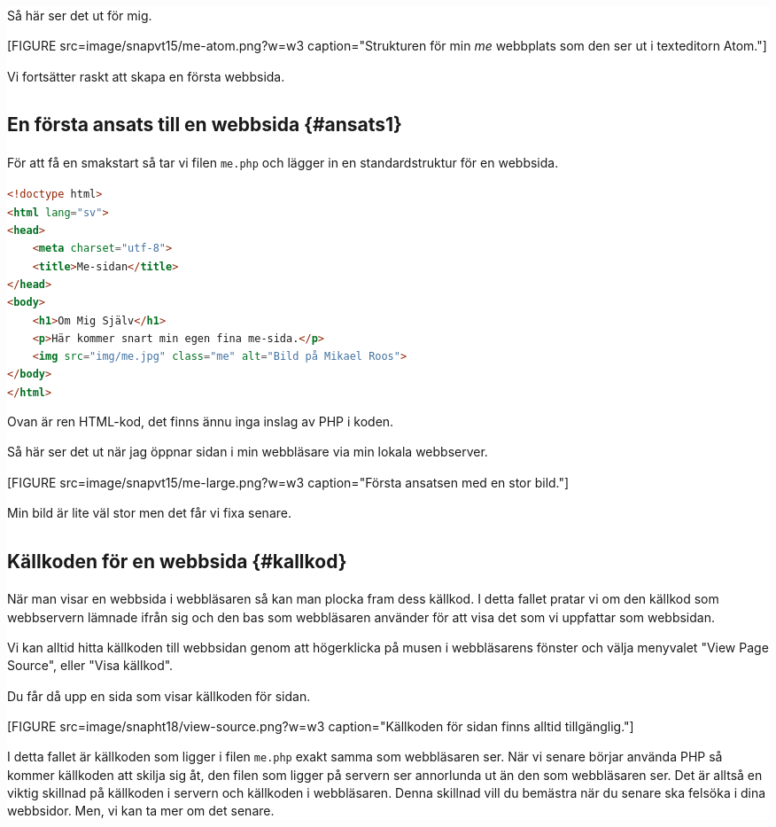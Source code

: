 Så här ser det ut för mig.

[FIGURE src=image/snapvt15/me-atom.png?w=w3 caption="Strukturen för min *me* webbplats som den ser ut i texteditorn Atom."]

Vi fortsätter raskt att skapa en första webbsida.



En första ansats till en webbsida {#ansats1}
--------------------------------------

För att få en smakstart så tar vi filen `me.php` och lägger in en standardstruktur för en webbsida.

```html
<!doctype html>
<html lang="sv">
<head>
    <meta charset="utf-8">
    <title>Me-sidan</title>
</head>
<body>
    <h1>Om Mig Själv</h1>
    <p>Här kommer snart min egen fina me-sida.</p>
    <img src="img/me.jpg" class="me" alt="Bild på Mikael Roos">
</body>
</html>
```

Ovan är ren HTML-kod, det finns ännu inga inslag av PHP i koden.

Så här ser det ut när jag öppnar sidan i min webbläsare via min lokala webbserver.

[FIGURE src=image/snapvt15/me-large.png?w=w3 caption="Första ansatsen med en stor bild."]

Min bild är lite väl stor men det får vi fixa senare.



Källkoden för en webbsida {#kallkod}
--------------------------------------

När man visar en webbsida i webbläsaren så kan man plocka fram dess källkod. I detta fallet pratar vi om den källkod som webbservern lämnade ifrån sig och den bas som webbläsaren använder för att visa det som vi uppfattar som webbsidan.

Vi kan alltid hitta källkoden till webbsidan genom att högerklicka på musen i webbläsarens fönster och välja menyvalet "View Page Source", eller "Visa källkod".

Du får då upp en sida som visar källkoden för sidan.

[FIGURE src=image/snapht18/view-source.png?w=w3 caption="Källkoden för sidan finns alltid tillgänglig."]

I detta fallet är källkoden som ligger i filen `me.php` exakt samma som webbläsaren ser. När vi senare börjar använda PHP så kommer källkoden att skilja sig åt, den filen som ligger på servern ser annorlunda ut än den som webbläsaren ser. Det är alltså en viktig skillnad på källkoden i servern och källkoden i webbläsaren. Denna skillnad vill du bemästra när du senare ska felsöka i dina webbsidor. Men, vi kan ta mer om det senare.
